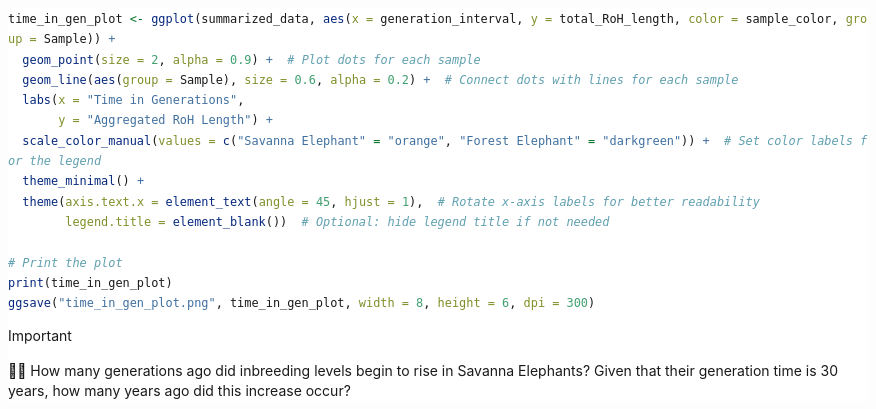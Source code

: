 ```r
time_in_gen_plot <- ggplot(summarized_data, aes(x = generation_interval, y = total_RoH_length, color = sample_color, group = Sample)) +
  geom_point(size = 2, alpha = 0.9) +  # Plot dots for each sample
  geom_line(aes(group = Sample), size = 0.6, alpha = 0.2) +  # Connect dots with lines for each sample
  labs(x = "Time in Generations", 
       y = "Aggregated RoH Length") +
  scale_color_manual(values = c("Savanna Elephant" = "orange", "Forest Elephant" = "darkgreen")) +  # Set color labels for the legend
  theme_minimal() +
  theme(axis.text.x = element_text(angle = 45, hjust = 1),  # Rotate x-axis labels for better readability
        legend.title = element_blank())  # Optional: hide legend title if not needed

# Print the plot
print(time_in_gen_plot)
ggsave("time_in_gen_plot.png", time_in_gen_plot, width = 8, height = 6, dpi = 300)
```

> [!IMPORTANT]
>:elephant::grey_question: How many generations ago did inbreeding levels begin to rise in Savanna Elephants? Given that their generation time is 30 years, how many years ago did this increase occur?


